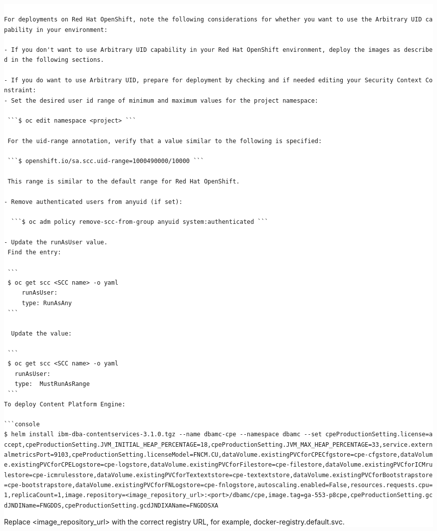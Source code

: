    ```console

For deployments on Red Hat OpenShift, note the following considerations for whether you want to use the Arbitrary UID capability in your environment:

- If you don't want to use Arbitrary UID capability in your Red Hat OpenShift environment, deploy the images as described in the following sections.

- If you do want to use Arbitrary UID, prepare for deployment by checking and if needed editing your Security Context Constraint:
  - Set the desired user id range of minimum and maximum values for the project namespace:
  
    ```$ oc edit namespace <project> ```

    For the uid-range annotation, verify that a value similar to the following is specified:
    
    ```$ openshift.io/sa.scc.uid-range=1000490000/10000 ```
    
    This range is similar to the default range for Red Hat OpenShift.
  
  - Remove authenticated users from anyuid (if set):
  
     ```$ oc adm policy remove-scc-from-group anyuid system:authenticated ```

  - Update the runAsUser value. 
    Find the entry:
    
    ```
    $ oc get scc <SCC name> -o yaml
        runAsUser:
        type: RunAsAny
    ```

     Update the value:
    
    ```
    $ oc get scc <SCC name> -o yaml
      runAsUser:
      type:  MustRunAsRange
    ```
To deploy Content Platform Engine:

   ```console
   $ helm install ibm-dba-contentservices-3.1.0.tgz --name dbamc-cpe --namespace dbamc --set cpeProductionSetting.license=accept,cpeProductionSetting.JVM_INITIAL_HEAP_PERCENTAGE=18,cpeProductionSetting.JVM_MAX_HEAP_PERCENTAGE=33,service.externalmetricsPort=9103,cpeProductionSetting.licenseModel=FNCM.CU,dataVolume.existingPVCforCPECfgstore=cpe-cfgstore,dataVolume.existingPVCforCPELogstore=cpe-logstore,dataVolume.existingPVCforFilestore=cpe-filestore,dataVolume.existingPVCforICMrulestore=cpe-icmrulesstore,dataVolume.existingPVCforTextextstore=cpe-textextstore,dataVolume.existingPVCforBootstrapstore=cpe-bootstrapstore,dataVolume.existingPVCforFNLogstore=cpe-fnlogstore,autoscaling.enabled=False,resources.requests.cpu=1,replicaCount=1,image.repository=<image_repository_url>:<port>/dbamc/cpe,image.tag=ga-553-p8cpe,cpeProductionSetting.gcdJNDIName=FNGDDS,cpeProductionSetting.gcdJNDIXAName=FNGDDSXA 
   ```
Replace <image_repository_url> with the correct registry URL, for example, docker-registry.default.svc.
